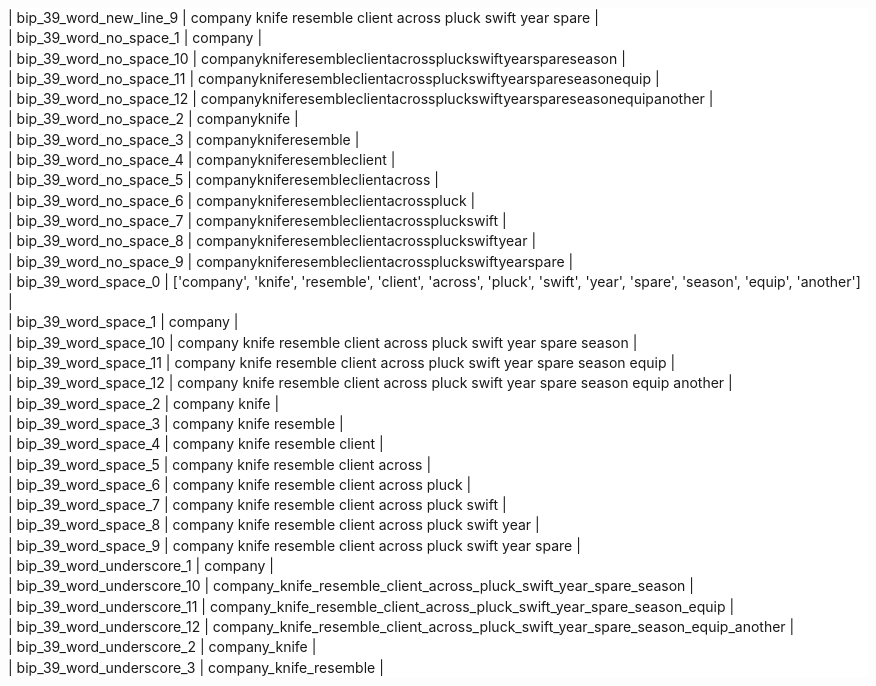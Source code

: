 | bip_39_word_new_line_9 | company
knife
resemble
client
across
pluck
swift
year
spare |  
| bip_39_word_no_space_1 | company |  
| bip_39_word_no_space_10 | companykniferesembleclientacrosspluckswiftyearspareseason |  
| bip_39_word_no_space_11 | companykniferesembleclientacrosspluckswiftyearspareseasonequip |  
| bip_39_word_no_space_12 | companykniferesembleclientacrosspluckswiftyearspareseasonequipanother |  
| bip_39_word_no_space_2 | companyknife |  
| bip_39_word_no_space_3 | companykniferesemble |  
| bip_39_word_no_space_4 | companykniferesembleclient |  
| bip_39_word_no_space_5 | companykniferesembleclientacross |  
| bip_39_word_no_space_6 | companykniferesembleclientacrosspluck |  
| bip_39_word_no_space_7 | companykniferesembleclientacrosspluckswift |  
| bip_39_word_no_space_8 | companykniferesembleclientacrosspluckswiftyear |  
| bip_39_word_no_space_9 | companykniferesembleclientacrosspluckswiftyearspare |  
| bip_39_word_space_0 | ['company', 'knife', 'resemble', 'client', 'across', 'pluck', 'swift', 'year', 'spare', 'season', 'equip', 'another'] |  
| bip_39_word_space_1 | company |  
| bip_39_word_space_10 | company knife resemble client across pluck swift year spare season |  
| bip_39_word_space_11 | company knife resemble client across pluck swift year spare season equip |  
| bip_39_word_space_12 | company knife resemble client across pluck swift year spare season equip another |  
| bip_39_word_space_2 | company knife |  
| bip_39_word_space_3 | company knife resemble |  
| bip_39_word_space_4 | company knife resemble client |  
| bip_39_word_space_5 | company knife resemble client across |  
| bip_39_word_space_6 | company knife resemble client across pluck |  
| bip_39_word_space_7 | company knife resemble client across pluck swift |  
| bip_39_word_space_8 | company knife resemble client across pluck swift year |  
| bip_39_word_space_9 | company knife resemble client across pluck swift year spare |  
| bip_39_word_underscore_1 | company |  
| bip_39_word_underscore_10 | company_knife_resemble_client_across_pluck_swift_year_spare_season |  
| bip_39_word_underscore_11 | company_knife_resemble_client_across_pluck_swift_year_spare_season_equip |  
| bip_39_word_underscore_12 | company_knife_resemble_client_across_pluck_swift_year_spare_season_equip_another |  
| bip_39_word_underscore_2 | company_knife |  
| bip_39_word_underscore_3 | company_knife_resemble |  